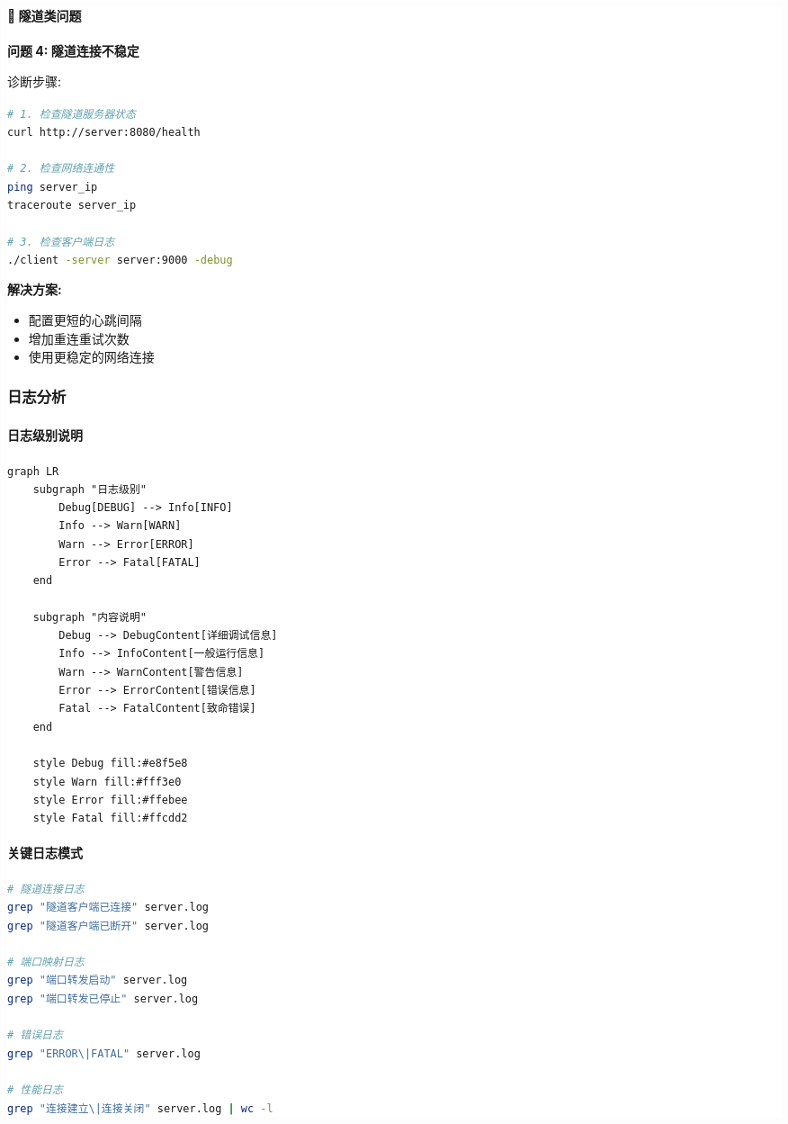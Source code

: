 #### 🔗 隧道类问题

**问题 4: 隧道连接不稳定**

诊断步骤:
```bash
# 1. 检查隧道服务器状态
curl http://server:8080/health

# 2. 检查网络连通性  
ping server_ip
traceroute server_ip

# 3. 检查客户端日志
./client -server server:9000 -debug
```

**解决方案:**
- 配置更短的心跳间隔
- 增加重连重试次数
- 使用更稳定的网络连接

### 日志分析

#### 日志级别说明

```mermaid
graph LR
    subgraph "日志级别"
        Debug[DEBUG] --> Info[INFO]
        Info --> Warn[WARN]
        Warn --> Error[ERROR]
        Error --> Fatal[FATAL]
    end
    
    subgraph "内容说明"
        Debug --> DebugContent[详细调试信息]
        Info --> InfoContent[一般运行信息]
        Warn --> WarnContent[警告信息]
        Error --> ErrorContent[错误信息]
        Fatal --> FatalContent[致命错误]
    end
    
    style Debug fill:#e8f5e8
    style Warn fill:#fff3e0
    style Error fill:#ffebee
    style Fatal fill:#ffcdd2
```

#### 关键日志模式

```bash
# 隧道连接日志
grep "隧道客户端已连接" server.log
grep "隧道客户端已断开" server.log

# 端口映射日志
grep "端口转发启动" server.log
grep "端口转发已停止" server.log

# 错误日志
grep "ERROR\|FATAL" server.log

# 性能日志
grep "连接建立\|连接关闭" server.log | wc -l
```
